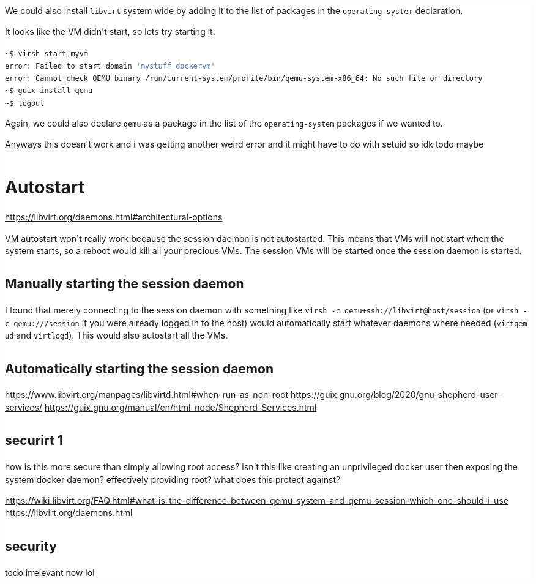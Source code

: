 We could also install `libvirt` system wide by adding it to the list of packages in the `operating-system` declaration.

It looks like the VM didn't start, so lets try starting it:

```sh
~$ virsh start myvm
error: Failed to start domain 'mystuff_dockervm'
error: Cannot check QEMU binary /run/current-system/profile/bin/qemu-system-x86_64: No such file or directory
~$ guix install qemu
~$ logout
```

Again, we could also declare `qemu` as a package in the list of the `operating-system` packages if we wanted to.

Anyways this doesn't work and i was getting another weird error and it might have to do with setuid so idk todo maybe



# Autostart

https://libvirt.org/daemons.html#architectural-options

VM autostart won't really work because the session daemon is not autostarted. This means that VMs will not start when the system starts, so a reboot would kill all your precious VMs. The session VMs will be started once the session daemon is started.

## Manually starting the session daemon

I found that merely connecting to the session daemon with something like `virsh -c qemu+ssh://libvirt@host/session` (or `virsh -c qemu:///session` if you were already logged in to the host) would automatically start whatever daemons where needed (`virtqemud` and `virtlogd`). This would also autostart all the VMs.

## Automatically starting the session daemon

https://www.libvirt.org/manpages/libvirtd.html#when-run-as-non-root
https://guix.gnu.org/blog/2020/gnu-shepherd-user-services/
https://guix.gnu.org/manual/en/html_node/Shepherd-Services.html

## securirt 1
how is this more secure than simply allowing root access?
isn't this like creating an unprivileged docker user then exposing the system docker daemon? effectively providing root?
what does this protect against?

https://wiki.libvirt.org/FAQ.html#what-is-the-difference-between-qemu-system-and-qemu-session-which-one-should-i-use
https://libvirt.org/daemons.html

## security
todo irrelevant now lol

